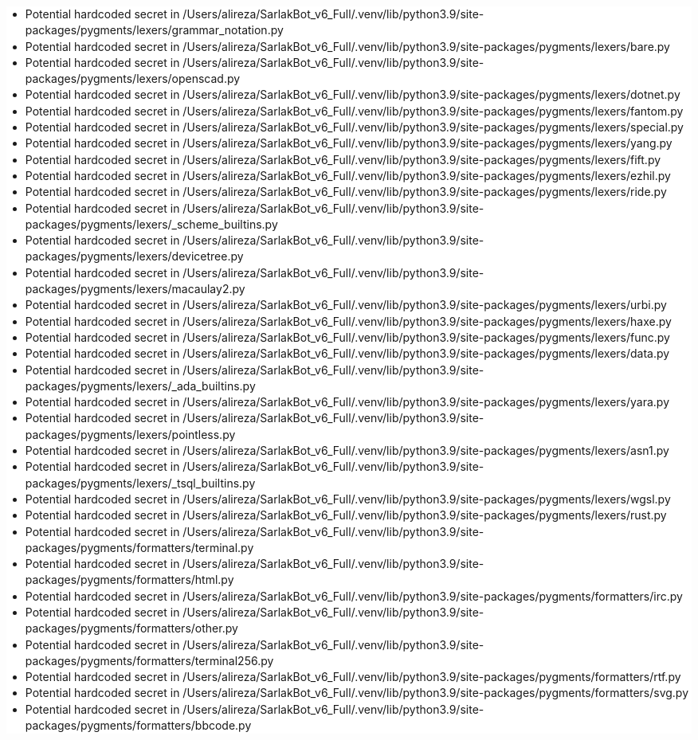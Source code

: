 - Potential hardcoded secret in /Users/alireza/SarlakBot_v6_Full/.venv/lib/python3.9/site-packages/pygments/lexers/grammar_notation.py
- Potential hardcoded secret in /Users/alireza/SarlakBot_v6_Full/.venv/lib/python3.9/site-packages/pygments/lexers/bare.py
- Potential hardcoded secret in /Users/alireza/SarlakBot_v6_Full/.venv/lib/python3.9/site-packages/pygments/lexers/openscad.py
- Potential hardcoded secret in /Users/alireza/SarlakBot_v6_Full/.venv/lib/python3.9/site-packages/pygments/lexers/dotnet.py
- Potential hardcoded secret in /Users/alireza/SarlakBot_v6_Full/.venv/lib/python3.9/site-packages/pygments/lexers/fantom.py
- Potential hardcoded secret in /Users/alireza/SarlakBot_v6_Full/.venv/lib/python3.9/site-packages/pygments/lexers/special.py
- Potential hardcoded secret in /Users/alireza/SarlakBot_v6_Full/.venv/lib/python3.9/site-packages/pygments/lexers/yang.py
- Potential hardcoded secret in /Users/alireza/SarlakBot_v6_Full/.venv/lib/python3.9/site-packages/pygments/lexers/fift.py
- Potential hardcoded secret in /Users/alireza/SarlakBot_v6_Full/.venv/lib/python3.9/site-packages/pygments/lexers/ezhil.py
- Potential hardcoded secret in /Users/alireza/SarlakBot_v6_Full/.venv/lib/python3.9/site-packages/pygments/lexers/ride.py
- Potential hardcoded secret in /Users/alireza/SarlakBot_v6_Full/.venv/lib/python3.9/site-packages/pygments/lexers/_scheme_builtins.py
- Potential hardcoded secret in /Users/alireza/SarlakBot_v6_Full/.venv/lib/python3.9/site-packages/pygments/lexers/devicetree.py
- Potential hardcoded secret in /Users/alireza/SarlakBot_v6_Full/.venv/lib/python3.9/site-packages/pygments/lexers/macaulay2.py
- Potential hardcoded secret in /Users/alireza/SarlakBot_v6_Full/.venv/lib/python3.9/site-packages/pygments/lexers/urbi.py
- Potential hardcoded secret in /Users/alireza/SarlakBot_v6_Full/.venv/lib/python3.9/site-packages/pygments/lexers/haxe.py
- Potential hardcoded secret in /Users/alireza/SarlakBot_v6_Full/.venv/lib/python3.9/site-packages/pygments/lexers/func.py
- Potential hardcoded secret in /Users/alireza/SarlakBot_v6_Full/.venv/lib/python3.9/site-packages/pygments/lexers/data.py
- Potential hardcoded secret in /Users/alireza/SarlakBot_v6_Full/.venv/lib/python3.9/site-packages/pygments/lexers/_ada_builtins.py
- Potential hardcoded secret in /Users/alireza/SarlakBot_v6_Full/.venv/lib/python3.9/site-packages/pygments/lexers/yara.py
- Potential hardcoded secret in /Users/alireza/SarlakBot_v6_Full/.venv/lib/python3.9/site-packages/pygments/lexers/pointless.py
- Potential hardcoded secret in /Users/alireza/SarlakBot_v6_Full/.venv/lib/python3.9/site-packages/pygments/lexers/asn1.py
- Potential hardcoded secret in /Users/alireza/SarlakBot_v6_Full/.venv/lib/python3.9/site-packages/pygments/lexers/_tsql_builtins.py
- Potential hardcoded secret in /Users/alireza/SarlakBot_v6_Full/.venv/lib/python3.9/site-packages/pygments/lexers/wgsl.py
- Potential hardcoded secret in /Users/alireza/SarlakBot_v6_Full/.venv/lib/python3.9/site-packages/pygments/lexers/rust.py
- Potential hardcoded secret in /Users/alireza/SarlakBot_v6_Full/.venv/lib/python3.9/site-packages/pygments/formatters/terminal.py
- Potential hardcoded secret in /Users/alireza/SarlakBot_v6_Full/.venv/lib/python3.9/site-packages/pygments/formatters/html.py
- Potential hardcoded secret in /Users/alireza/SarlakBot_v6_Full/.venv/lib/python3.9/site-packages/pygments/formatters/irc.py
- Potential hardcoded secret in /Users/alireza/SarlakBot_v6_Full/.venv/lib/python3.9/site-packages/pygments/formatters/other.py
- Potential hardcoded secret in /Users/alireza/SarlakBot_v6_Full/.venv/lib/python3.9/site-packages/pygments/formatters/terminal256.py
- Potential hardcoded secret in /Users/alireza/SarlakBot_v6_Full/.venv/lib/python3.9/site-packages/pygments/formatters/rtf.py
- Potential hardcoded secret in /Users/alireza/SarlakBot_v6_Full/.venv/lib/python3.9/site-packages/pygments/formatters/svg.py
- Potential hardcoded secret in /Users/alireza/SarlakBot_v6_Full/.venv/lib/python3.9/site-packages/pygments/formatters/bbcode.py